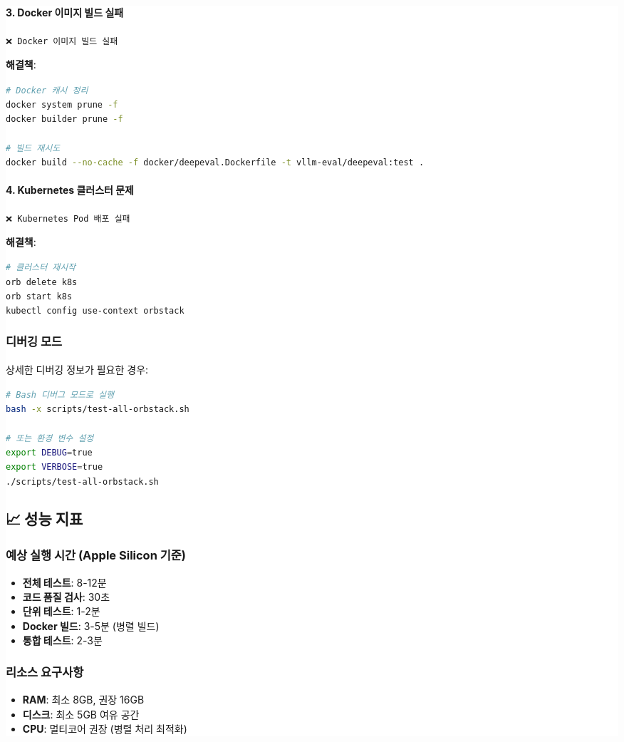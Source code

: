#### 3. Docker 이미지 빌드 실패
```
❌ Docker 이미지 빌드 실패
```
**해결책**:
```bash
# Docker 캐시 정리
docker system prune -f
docker builder prune -f

# 빌드 재시도
docker build --no-cache -f docker/deepeval.Dockerfile -t vllm-eval/deepeval:test .
```

#### 4. Kubernetes 클러스터 문제
```
❌ Kubernetes Pod 배포 실패
```
**해결책**:
```bash
# 클러스터 재시작
orb delete k8s
orb start k8s
kubectl config use-context orbstack
```

### 디버깅 모드

상세한 디버깅 정보가 필요한 경우:

```bash
# Bash 디버그 모드로 실행
bash -x scripts/test-all-orbstack.sh

# 또는 환경 변수 설정
export DEBUG=true
export VERBOSE=true
./scripts/test-all-orbstack.sh
```

## 📈 성능 지표

### 예상 실행 시간 (Apple Silicon 기준)
- **전체 테스트**: 8-12분
- **코드 품질 검사**: 30초
- **단위 테스트**: 1-2분
- **Docker 빌드**: 3-5분 (병렬 빌드)
- **통합 테스트**: 2-3분

### 리소스 요구사항
- **RAM**: 최소 8GB, 권장 16GB
- **디스크**: 최소 5GB 여유 공간
- **CPU**: 멀티코어 권장 (병렬 처리 최적화)
